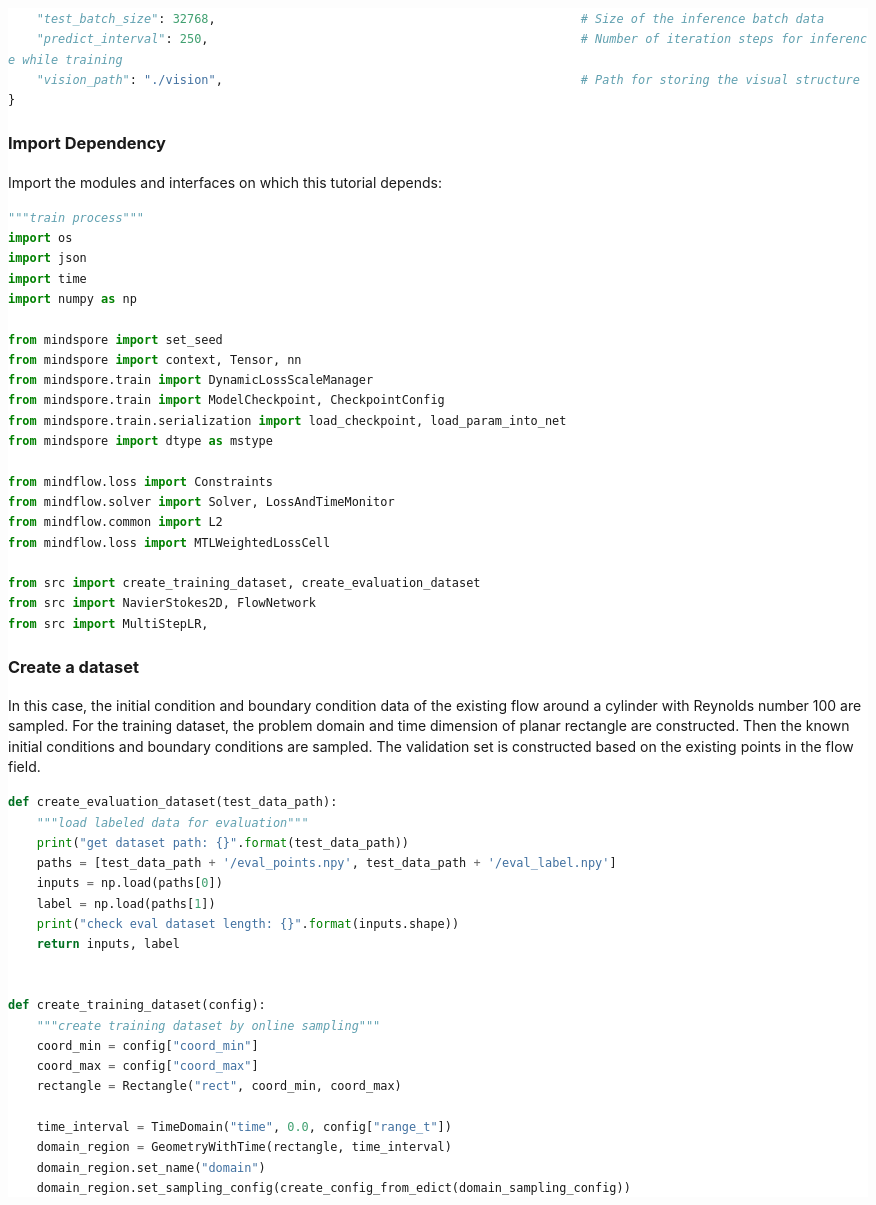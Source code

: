 ```python
    "test_batch_size": 32768,                                                   # Size of the inference batch data
    "predict_interval": 250,                                                    # Number of iteration steps for inference while training
    "vision_path": "./vision",                                                  # Path for storing the visual structure
}
```

### Import Dependency

Import the modules and interfaces on which this tutorial depends:

```python
"""train process"""
import os
import json
import time
import numpy as np

from mindspore import set_seed
from mindspore import context, Tensor, nn
from mindspore.train import DynamicLossScaleManager
from mindspore.train import ModelCheckpoint, CheckpointConfig
from mindspore.train.serialization import load_checkpoint, load_param_into_net
from mindspore import dtype as mstype

from mindflow.loss import Constraints
from mindflow.solver import Solver, LossAndTimeMonitor
from mindflow.common import L2
from mindflow.loss import MTLWeightedLossCell

from src import create_training_dataset, create_evaluation_dataset
from src import NavierStokes2D, FlowNetwork
from src import MultiStepLR,
```

### Create a dataset

In this case, the initial condition and boundary condition data of the existing flow around a cylinder with Reynolds number 100 are sampled. For the training dataset, the problem domain and time dimension of planar rectangle are constructed. Then the known initial conditions and boundary conditions are sampled. The validation set is constructed based on the existing points in the flow field.

```python
def create_evaluation_dataset(test_data_path):
    """load labeled data for evaluation"""
    print("get dataset path: {}".format(test_data_path))
    paths = [test_data_path + '/eval_points.npy', test_data_path + '/eval_label.npy']
    inputs = np.load(paths[0])
    label = np.load(paths[1])
    print("check eval dataset length: {}".format(inputs.shape))
    return inputs, label


def create_training_dataset(config):
    """create training dataset by online sampling"""
    coord_min = config["coord_min"]
    coord_max = config["coord_max"]
    rectangle = Rectangle("rect", coord_min, coord_max)

    time_interval = TimeDomain("time", 0.0, config["range_t"])
    domain_region = GeometryWithTime(rectangle, time_interval)
    domain_region.set_name("domain")
    domain_region.set_sampling_config(create_config_from_edict(domain_sampling_config))
```